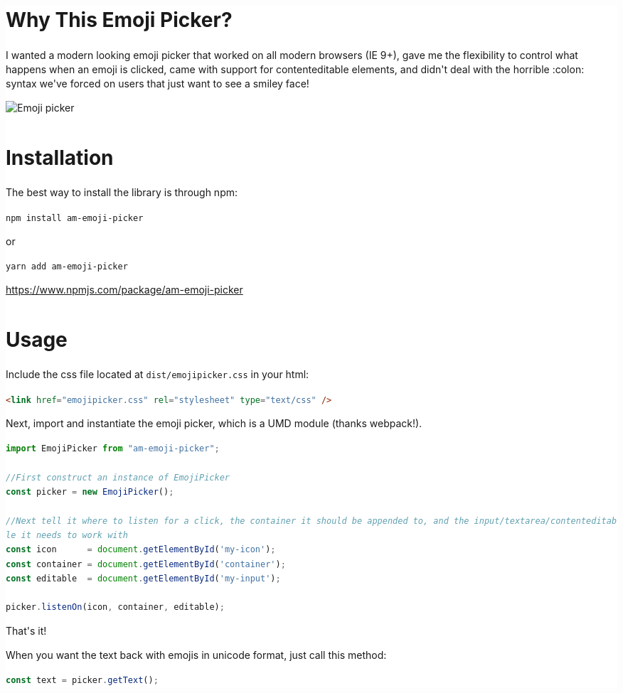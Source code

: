 # Why This Emoji Picker?

I wanted a modern looking emoji picker that worked on all modern browsers (IE 9+), gave me the flexibility to control what happens when an emoji is clicked, came with support for contenteditable elements, and didn't deal with the horrible :colon: syntax we've forced on users that just want to see a smiley face!

![Emoji picker](https://raw.githubusercontent.com/arm092/am-emoji-picker/master/examples/am-emoji-picker.png)

# Installation

The best way to install the library is through npm:

```bash
npm install am-emoji-picker
```

or

```bash
yarn add am-emoji-picker
```

https://www.npmjs.com/package/am-emoji-picker

# Usage

Include the css file located at `dist/emojipicker.css` in your html:

```html
<link href="emojipicker.css" rel="stylesheet" type="text/css" />
```

Next, import and instantiate the emoji picker, which is a UMD module (thanks webpack!).
```javascript
import EmojiPicker from "am-emoji-picker";

//First construct an instance of EmojiPicker
const picker = new EmojiPicker();

//Next tell it where to listen for a click, the container it should be appended to, and the input/textarea/contenteditable it needs to work with
const icon      = document.getElementById('my-icon');
const container = document.getElementById('container');
const editable  = document.getElementById('my-input');

picker.listenOn(icon, container, editable);
```

That's it!

When you want the text back with emojis in unicode format, just call this method:

```javascript
const text = picker.getText();
```
